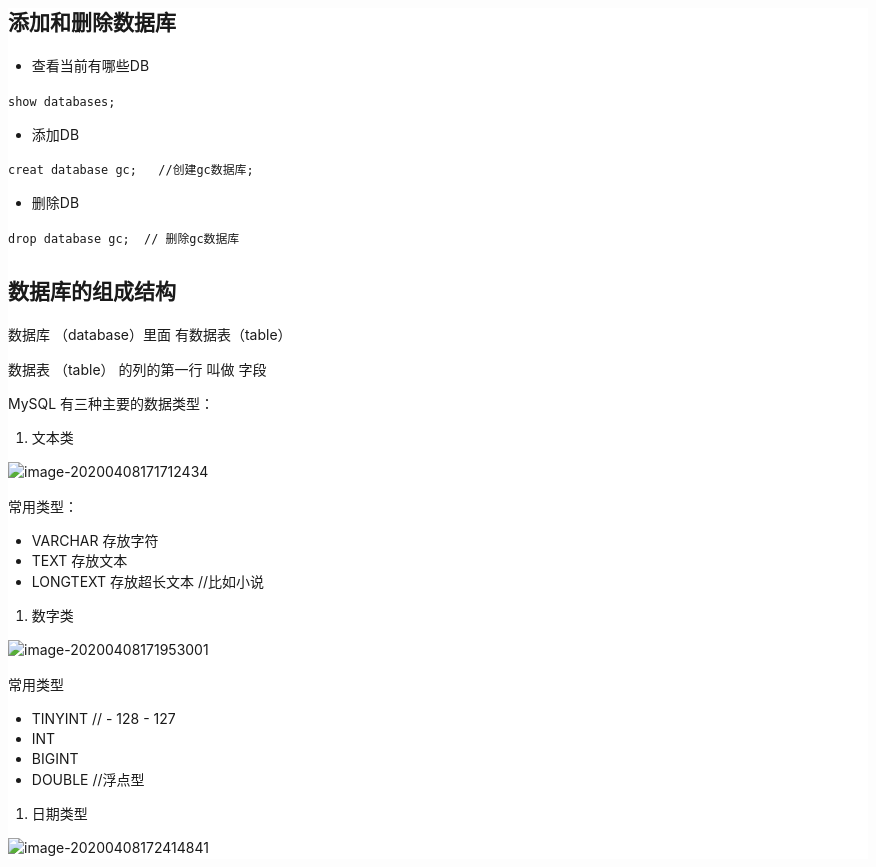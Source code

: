 ## 添加和删除数据库

- 查看当前有哪些DB

```
show databases;
```



- 添加DB

```
creat database gc;   //创建gc数据库;
```



- 删除DB

```
drop database gc;  // 删除gc数据库
```



## 数据库的组成结构

数据库 （database）里面 有数据表（table）

数据表  （table） 的列的第一行   叫做 字段

MySQL 有三种主要的数据类型：

1. 文本类

![image-20200408171712434](C:\Users\17540\AppData\Roaming\Typora\typora-user-images\image-20200408171712434.png)

常用类型：

- VARCHAR 存放字符
- TEXT 存放文本
- LONGTEXT 存放超长文本   //比如小说



1. 数字类

![image-20200408171953001](C:\Users\17540\AppData\Roaming\Typora\typora-user-images\image-20200408171953001.png)

常用类型

- TINYINT  // - 128 - 127  
- INT    
- BIGINT
- DOUBLE   //浮点型

1. 日期类型

![image-20200408172414841](C:\Users\17540\AppData\Roaming\Typora\typora-user-images\image-20200408172414841.png)
